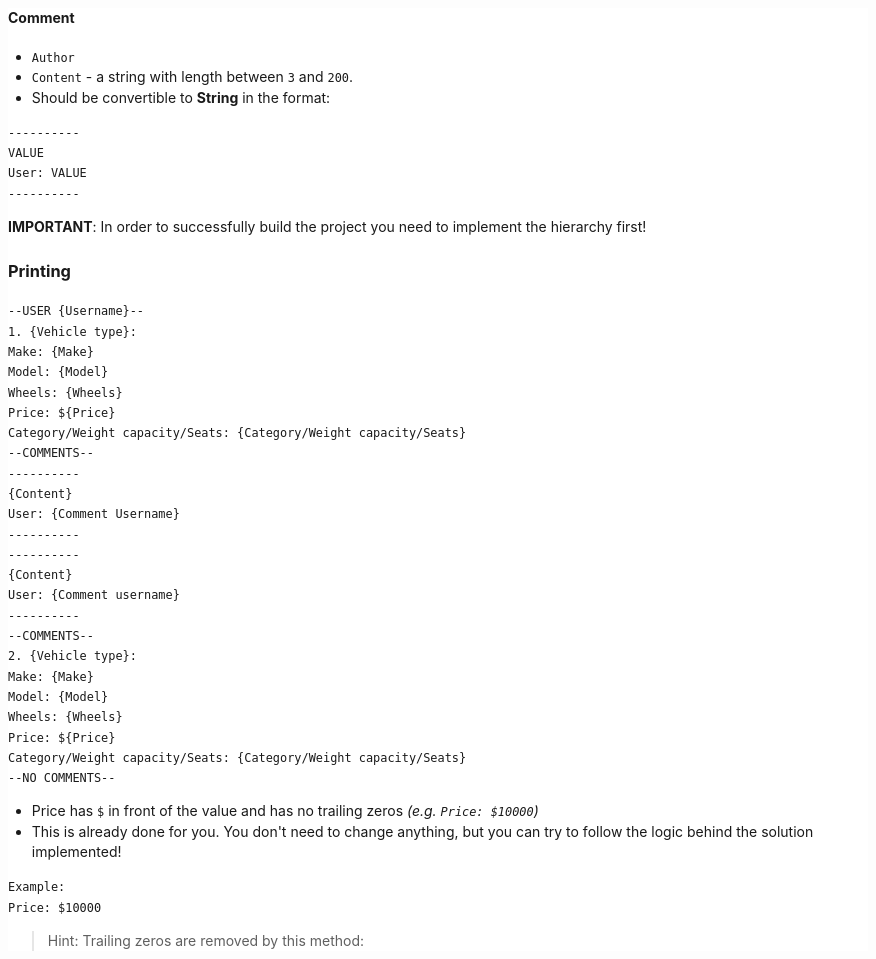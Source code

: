 #### **Comment**

- `Author`
- `Content` - a string with length between `3` and `200`.
- Should be convertible to **String** in the format:

```none
----------
VALUE
User: VALUE
----------
```

**IMPORTANT**: In order to successfully build the project you need to implement the hierarchy first!

### Printing

```none
--USER {Username}--
1. {Vehicle type}:
Make: {Make}
Model: {Model}
Wheels: {Wheels}
Price: ${Price}
Category/Weight capacity/Seats: {Category/Weight capacity/Seats}
--COMMENTS--
----------
{Content}
User: {Comment Username}
----------
----------
{Content}
User: {Comment username}
----------
--COMMENTS--
2. {Vehicle type}:
Make: {Make}
Model: {Model}
Wheels: {Wheels}
Price: ${Price}
Category/Weight capacity/Seats: {Category/Weight capacity/Seats}
--NO COMMENTS--
```

- Price has `$` in front of the value and has no trailing zeros *(e.g. `Price: $10000`)*
- This is already done for you. You don't need to change anything, but you can try to follow the logic behind the solution implemented!

```
Example:
Price: $10000
```
> Hint: Trailing zeros are removed by this method:
